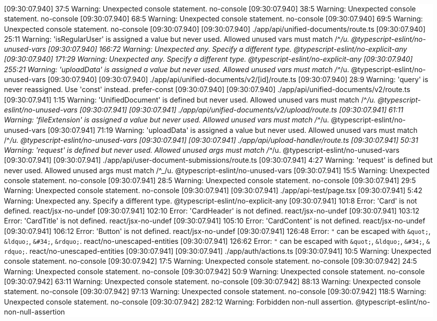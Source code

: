 [09:30:07.940] 37:5  Warning: Unexpected console statement.  no-console
[09:30:07.940] 38:5  Warning: Unexpected console statement.  no-console
[09:30:07.940] 68:5  Warning: Unexpected console statement.  no-console
[09:30:07.940] 69:5  Warning: Unexpected console statement.  no-console
[09:30:07.940] 
[09:30:07.940] ./app/api/unified-documents/route.ts
[09:30:07.940] 25:11  Warning: 'isRegularUser' is assigned a value but never used. Allowed unused vars must match /^_/u.  @typescript-eslint/no-unused-vars
[09:30:07.940] 166:72  Warning: Unexpected any. Specify a different type.  @typescript-eslint/no-explicit-any
[09:30:07.940] 171:29  Warning: Unexpected any. Specify a different type.  @typescript-eslint/no-explicit-any
[09:30:07.940] 255:21  Warning: 'uploadData' is assigned a value but never used. Allowed unused vars must match /^_/u.  @typescript-eslint/no-unused-vars
[09:30:07.940] 
[09:30:07.940] ./app/api/unified-documents/v2/[id]/route.ts
[09:30:07.940] 28:9  Warning: 'query' is never reassigned. Use 'const' instead.  prefer-const
[09:30:07.940] 
[09:30:07.940] ./app/api/unified-documents/v2/route.ts
[09:30:07.941] 1:15  Warning: 'UnifiedDocument' is defined but never used. Allowed unused vars must match /^_/u.  @typescript-eslint/no-unused-vars
[09:30:07.941] 
[09:30:07.941] ./app/api/unified-documents/v2/upload/route.ts
[09:30:07.941] 61:11  Warning: 'fileExtension' is assigned a value but never used. Allowed unused vars must match /^_/u.  @typescript-eslint/no-unused-vars
[09:30:07.941] 71:19  Warning: 'uploadData' is assigned a value but never used. Allowed unused vars must match /^_/u.  @typescript-eslint/no-unused-vars
[09:30:07.941] 
[09:30:07.941] ./app/api/upload-handler/route.ts
[09:30:07.941] 50:31  Warning: 'request' is defined but never used. Allowed unused args must match /^_/u.  @typescript-eslint/no-unused-vars
[09:30:07.941] 
[09:30:07.941] ./app/api/user-document-submissions/route.ts
[09:30:07.941] 4:27  Warning: 'request' is defined but never used. Allowed unused args must match /^_/u.  @typescript-eslint/no-unused-vars
[09:30:07.941] 15:5  Warning: Unexpected console statement.  no-console
[09:30:07.941] 28:5  Warning: Unexpected console statement.  no-console
[09:30:07.941] 29:5  Warning: Unexpected console statement.  no-console
[09:30:07.941] 
[09:30:07.941] ./app/api-test/page.tsx
[09:30:07.941] 5:42  Warning: Unexpected any. Specify a different type.  @typescript-eslint/no-explicit-any
[09:30:07.941] 101:8  Error: 'Card' is not defined.  react/jsx-no-undef
[09:30:07.941] 102:10  Error: 'CardHeader' is not defined.  react/jsx-no-undef
[09:30:07.941] 103:12  Error: 'CardTitle' is not defined.  react/jsx-no-undef
[09:30:07.941] 105:10  Error: 'CardContent' is not defined.  react/jsx-no-undef
[09:30:07.941] 106:12  Error: 'Button' is not defined.  react/jsx-no-undef
[09:30:07.941] 126:48  Error: `"` can be escaped with `&quot;`, `&ldquo;`, `&#34;`, `&rdquo;`.  react/no-unescaped-entities
[09:30:07.941] 126:62  Error: `"` can be escaped with `&quot;`, `&ldquo;`, `&#34;`, `&rdquo;`.  react/no-unescaped-entities
[09:30:07.941] 
[09:30:07.941] ./app/auth/actions.ts
[09:30:07.941] 10:5  Warning: Unexpected console statement.  no-console
[09:30:07.942] 17:5  Warning: Unexpected console statement.  no-console
[09:30:07.942] 24:5  Warning: Unexpected console statement.  no-console
[09:30:07.942] 50:9  Warning: Unexpected console statement.  no-console
[09:30:07.942] 63:11  Warning: Unexpected console statement.  no-console
[09:30:07.942] 88:13  Warning: Unexpected console statement.  no-console
[09:30:07.942] 97:13  Warning: Unexpected console statement.  no-console
[09:30:07.942] 118:5  Warning: Unexpected console statement.  no-console
[09:30:07.942] 282:12  Warning: Forbidden non-null assertion.  @typescript-eslint/no-non-null-assertion